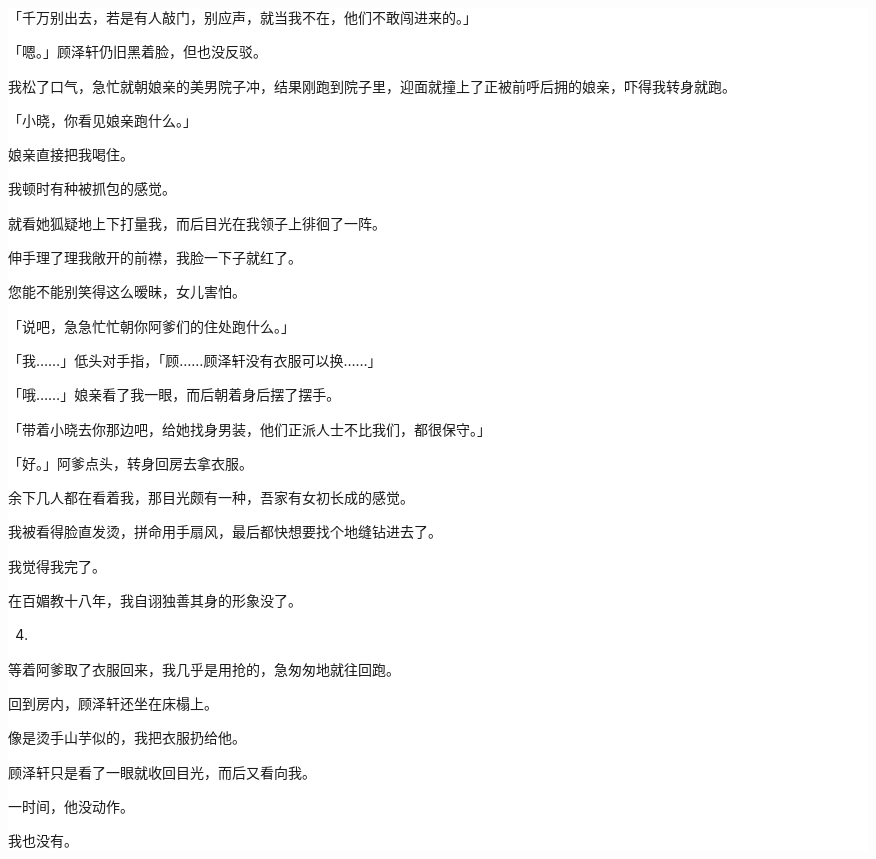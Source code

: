 「千万别出去，若是有人敲门，别应声，就当我不在，他们不敢闯进来的。」


「嗯。」顾泽轩仍旧黑着脸，但也没反驳。


我松了口气，急忙就朝娘亲的美男院子冲，结果刚跑到院子里，迎面就撞上了正被前呼后拥的娘亲，吓得我转身就跑。


「小晓，你看见娘亲跑什么。」


娘亲直接把我喝住。


我顿时有种被抓包的感觉。


就看她狐疑地上下打量我，而后目光在我领子上徘徊了一阵。


伸手理了理我敞开的前襟，我脸一下子就红了。


您能不能别笑得这么暧昧，女儿害怕。


「说吧，急急忙忙朝你阿爹们的住处跑什么。」


「我……」低头对手指，「顾……顾泽轩没有衣服可以换……」


「哦……」娘亲看了我一眼，而后朝着身后摆了摆手。


「带着小晓去你那边吧，给她找身男装，他们正派人士不比我们，都很保守。」


「好。」阿爹点头，转身回房去拿衣服。


余下几人都在看着我，那目光颇有一种，吾家有女初长成的感觉。


我被看得脸直发烫，拼命用手扇风，最后都快想要找个地缝钻进去了。


我觉得我完了。


在百媚教十八年，我自诩独善其身的形象没了。


4.


等着阿爹取了衣服回来，我几乎是用抢的，急匆匆地就往回跑。


回到房内，顾泽轩还坐在床榻上。


像是烫手山芋似的，我把衣服扔给他。


顾泽轩只是看了一眼就收回目光，而后又看向我。


一时间，他没动作。


我也没有。

